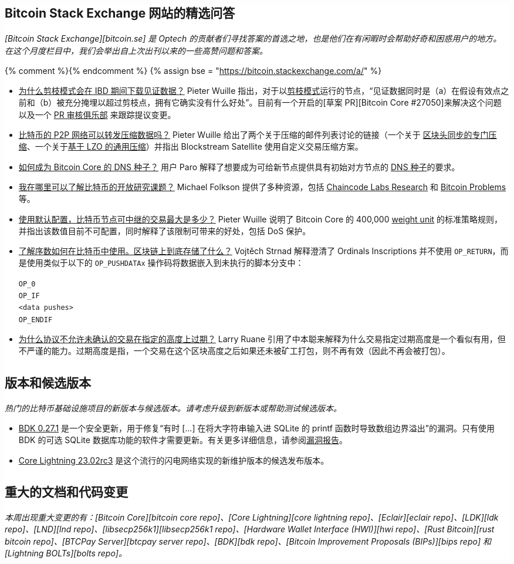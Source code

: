 ## Bitcoin Stack Exchange 网站的精选问答

*[Bitcoin Stack Exchange][bitcoin.se] 是 Optech 的贡献者们寻找答案的首选之地，也是他们在有闲暇时会帮助好奇和困惑用户的地方。在这个月度栏目中，我们会举出自上次出刊以来的一些高赞问题和答案。*

{% comment %}{% endcomment %}
{% assign bse = "https://bitcoin.stackexchange.com/a/" %}

- [为什么剪枝模式会在 IBD 期间下载见证数据？]({{bse}}117057)
  Pieter Wuille 指出，对于以[剪枝模式][prune mode]运行的节点，“见证数据同时是（a）在假设有效点之前和（b）被充分掩埋以超过剪枝点，拥有它确实没有什么好处”。目前有一个开启的[草案 PR][Bitcoin Core #27050]来解决这个问题以及一个 [PR 审核俱乐部][pr review 27050] 来跟踪提议变更。

- [比特币的 P2P 网络可以转发压缩数据吗？]({{bse}}116999)
  Pieter Wuille 给出了两个关于压缩的邮件列表讨论的链接（一个关于 [区块头同步的专门压缩][specialized compression for headers sync]、一个关于[基于 LZO 的通用压缩][general LZO-based compression]）并指出 Blockstream Satellite 使用自定义交易压缩方案。

- [如何成为 Bitcoin Core 的 DNS 种子？]({{bse}}116931)
  用户 Paro 解释了想要成为可给新节点提供具有初始对方节点的 [DNS 种子][news66 dns seed]的要求。

- [我在哪里可以了解比特币的开放研究课题？]({{bse}}116898)
  Michael Folkson 提供了多种资源，包括 [Chaincode Labs Research][] 和 [Bitcoin Problems][] 等。

- [使用默认配置，比特币节点可中继的交易最大是多少？]({{bse}}117277)
  Pieter Wuille 说明了 Bitcoin Core 的 400,000 [weight unit][] 的标准策略规则，并指出该数值目前不可配置，同时解释了该限制可带来的好处，包括 DoS 保护。

- [了解序数如何在比特币中使用。区块链上到底存储了什么？]({{bse}}117018)
  Vojtěch Strnad 解释澄清了 Ordinals Inscriptions 并不使用 `OP_RETURN`，而是使用类似于以下的 `OP_PUSHDATAx` 操作码将数据嵌入到未执行的脚本分支中：

    ```
    OP_0
    OP_IF
    <data pushes>
    OP_ENDIF
    ```

- [为什么协议不允许未确认的交易在指定的高度上过期？]({{bse}}116926)
  Larry Ruane 引用了中本聪来解释为什么交易指定过期高度是一个看似有用，但不严谨的能力。过期高度是指，一个交易在这个区块高度之后如果还未被矿工打包，则不再有效（因此不再会被打包）。

## 版本和候选版本

*热门的比特币基础设施项目的新版本与候选版本。请考虑升级到新版本或帮助测试候选版本。*

- [BDK 0.27.1][] 是一个安全更新，用于修复“有时 [...] 在将大字符串输入进 SQLite 的 printf 函数时导致数组边界溢出”的漏洞。只有使用 BDK 的可选 SQLite 数据库功能的软件才需要更新。有关更多详细信息，请参阅[漏洞报告][RUSTSEC-2022-0090]。

- [Core Lightning 23.02rc3][] 是这个流行的闪电网络实现的新维护版本的候选发布版本。

## 重大的文档和代码变更

*本周出现重大变更的有：[Bitcoin Core][bitcoin core repo]、[Core Lightning][core lightning repo]、[Eclair][eclair repo]、[LDK][ldk repo]、[LND][lnd repo]、[libsecp256k1][libsecp256k1 repo]、[Hardware Wallet Interface (HWI)][hwi repo]、[Rust Bitcoin][rust bitcoin repo]、[BTCPay Server][btcpay server repo]、[BDK][bdk repo]、[Bitcoin Improvement Proposals (BIPs)][bips repo] 和 [Lightning BOLTs][bolts repo]。*


[core lightning 23.02rc3]: https://github.com/ElementsProject/lightning/releases/tag/v23.02rc3
[news226 jam]: /zh/newsletters/2022/11/16/#paper-about-channel-jamming-attacks
[news86 boomerang]: /en/newsletters/2020/02/26/#boomerang-redundancy-improves-latency-and-throughput-in-payment-channel-networks
[news92 overpayments]: /en/newsletters/2022/03/23/#payment-delivery-algorithm-update
[codex32 website]: https://secretcodex32.com/
[codex32 video]: https://www.youtube.com/watch?v=kf48oPoiHX0
[news192 pp]: /en/newsletters/2022/03/23/#payment-delivery-algorithm-update
[obeirne op_vault]: https://lists.linuxfoundation.org/pipermail/bitcoin-dev/2023-February/021465.html
[bip op_vault]: https://github.com/jamesob/bips/blob/jamesob-23-02-opvault/bip-vaults.mediawiki
[news234 vault]: /zh/newsletters/2023/01/18/#vault
[jager qos]: https://lists.linuxfoundation.org/pipermail/lightning-dev/2023-February/003842.html
[decker qos]: https://lists.linuxfoundation.org/pipermail/lightning-dev/2023-February/003844.html
[riard boomerang]: https://lists.linuxfoundation.org/pipermail/lightning-dev/2023-February/003852.html
[ckc-cs reputation]: https://lists.linuxfoundation.org/pipermail/lightning-dev/2023-February/003857.html
[slip39]: https://github.com/satoshilabs/slips/blob/master/slip-0039.md
[shamir's secret sharing scheme]: https://en.wikipedia.org/wiki/Shamir%27s_secret_sharing
[op codex32]: https://lists.linuxfoundation.org/pipermail/bitcoin-dev/2023-February/021469.html
[RUSTSEC-2022-0090]: https://rustsec.org/advisories/RUSTSEC-2022-0090
[bdk 0.27.1]: https://github.com/bitcoindevkit/bdk/releases/tag/v0.27.1
[prune mode]: https://bitcoin.org/en/full-node#reduce-storage
[pr review 27050]: https://bitcoincore.reviews/27050
[specialized compression for headers sync]: https://lists.linuxfoundation.org/pipermail/bitcoin-dev/2018-March/015851.html
[general LZO-based compression]: https://lists.linuxfoundation.org/pipermail/bitcoin-dev/2015-November/011837.html
[news66 dns seed]: /en/newsletters/2019/10/02/#bitcoin-core-15558
[Chaincode Labs Research]: https://research.chaincode.com/research-intro/
[Bitcoin Problems]: https://bitcoinproblems.org/
[weight unit]: https://en.bitcoin.it/wiki/Weight_units